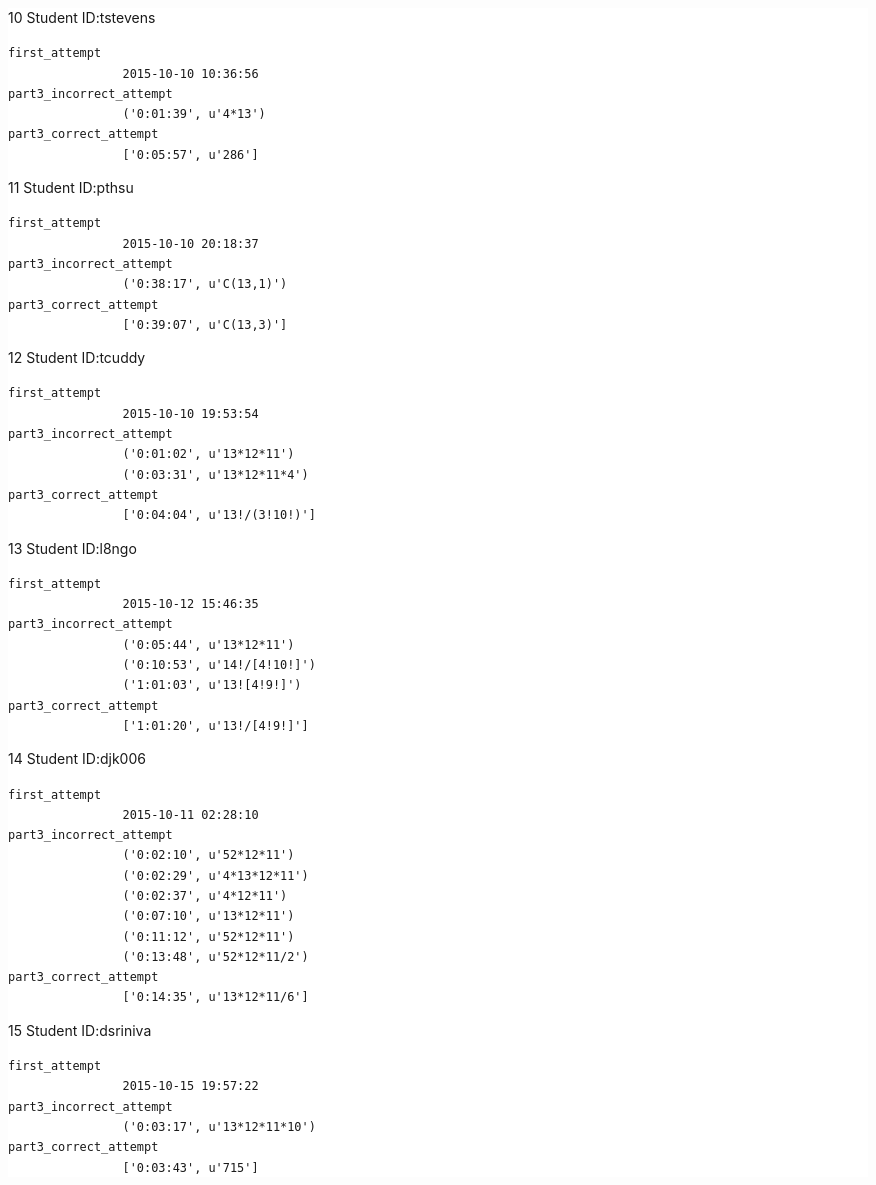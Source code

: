 10 Student ID:tstevens

	first_attempt
					2015-10-10 10:36:56
	part3_incorrect_attempt
					('0:01:39', u'4*13')
	part3_correct_attempt
					['0:05:57', u'286']

11 Student ID:pthsu

	first_attempt
					2015-10-10 20:18:37
	part3_incorrect_attempt
					('0:38:17', u'C(13,1)')
	part3_correct_attempt
					['0:39:07', u'C(13,3)']

12 Student ID:tcuddy

	first_attempt
					2015-10-10 19:53:54
	part3_incorrect_attempt
					('0:01:02', u'13*12*11')
					('0:03:31', u'13*12*11*4')
	part3_correct_attempt
					['0:04:04', u'13!/(3!10!)']

13 Student ID:l8ngo

	first_attempt
					2015-10-12 15:46:35
	part3_incorrect_attempt
					('0:05:44', u'13*12*11')
					('0:10:53', u'14!/[4!10!]')
					('1:01:03', u'13![4!9!]')
	part3_correct_attempt
					['1:01:20', u'13!/[4!9!]']

14 Student ID:djk006

	first_attempt
					2015-10-11 02:28:10
	part3_incorrect_attempt
					('0:02:10', u'52*12*11')
					('0:02:29', u'4*13*12*11')
					('0:02:37', u'4*12*11')
					('0:07:10', u'13*12*11')
					('0:11:12', u'52*12*11')
					('0:13:48', u'52*12*11/2')
	part3_correct_attempt
					['0:14:35', u'13*12*11/6']

15 Student ID:dsriniva

	first_attempt
					2015-10-15 19:57:22
	part3_incorrect_attempt
					('0:03:17', u'13*12*11*10')
	part3_correct_attempt
					['0:03:43', u'715']
